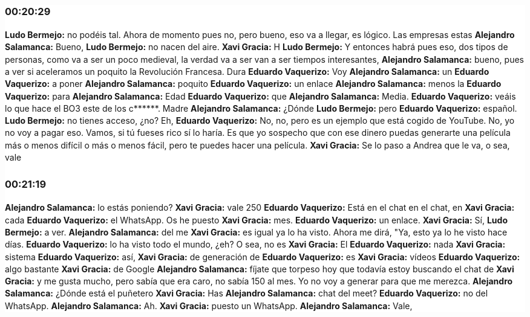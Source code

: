 ### 00:20:29

**Ludo Bermejo:** no podéis tal. Ahora de momento pues no, pero bueno, eso va a llegar, es lógico. Las empresas estas
**Alejandro Salamanca:** Bueno,
**Ludo Bermejo:** no nacen del aire.
**Xavi Gracia:** H
**Ludo Bermejo:** Y entonces habrá pues eso, dos tipos de personas, como va a ser un poco medieval, la verdad va a ser van a ser tiempos interesantes,
**Alejandro Salamanca:** bueno, pues a ver si aceleramos un poquito la Revolución Francesa. Dura
**Eduardo Vaquerizo:** Voy
**Alejandro Salamanca:** un
**Eduardo Vaquerizo:** a poner
**Alejandro Salamanca:** poquito
**Eduardo Vaquerizo:** un enlace
**Alejandro Salamanca:** menos la
**Eduardo Vaquerizo:** para
**Alejandro Salamanca:** Edad
**Eduardo Vaquerizo:** que
**Alejandro Salamanca:** Media.
**Eduardo Vaquerizo:** veáis lo que hace el BO3 este de los c\*\*\*\*\*\*. Madre
**Alejandro Salamanca:** ¿Dónde
**Ludo Bermejo:** pero
**Eduardo Vaquerizo:** español.
**Ludo Bermejo:** no tienes acceso, ¿no? Eh,
**Eduardo Vaquerizo:** No, no, pero es un ejemplo que está cogido de YouTube. No, yo no voy a pagar eso. Vamos, si tú fueses rico sí lo haría. Es que yo sospecho que con ese dinero puedas generarte una película más o menos difícil o más o menos fácil, pero te puedes hacer una película.
**Xavi Gracia:** Se lo paso a Andrea que le va, o sea, vale

### 00:21:19

**Alejandro Salamanca:** lo estás poniendo?
**Xavi Gracia:** vale 250
**Eduardo Vaquerizo:** Está en el chat en el chat, en
**Xavi Gracia:** cada
**Eduardo Vaquerizo:** el WhatsApp. Os he puesto
**Xavi Gracia:** mes.
**Eduardo Vaquerizo:** un enlace.
**Xavi Gracia:** Sí,
**Ludo Bermejo:** a ver.
**Alejandro Salamanca:** del me
**Xavi Gracia:** es igual ya lo ha visto. Ahora me dirá, "Ya, esto ya lo he visto hace días.
**Eduardo Vaquerizo:** lo ha visto todo el mundo, ¿eh? O sea, no es
**Xavi Gracia:** El
**Eduardo Vaquerizo:** nada
**Xavi Gracia:** sistema
**Eduardo Vaquerizo:** así,
**Xavi Gracia:** de generación de
**Eduardo Vaquerizo:** es
**Xavi Gracia:** vídeos
**Eduardo Vaquerizo:** algo bastante
**Xavi Gracia:** de Google
**Alejandro Salamanca:** fíjate que torpeso hoy que todavía estoy buscando el chat de
**Xavi Gracia:** y me gusta mucho, pero sabía que era caro, no sabía 150 al mes. Yo no voy a generar para que me merezca.
**Alejandro Salamanca:** ¿Dónde está el puñetero
**Xavi Gracia:** Has
**Alejandro Salamanca:** chat del meet?
**Eduardo Vaquerizo:** no del WhatsApp.
**Alejandro Salamanca:** Ah.
**Xavi Gracia:** puesto un WhatsApp.
**Alejandro Salamanca:** Vale,
